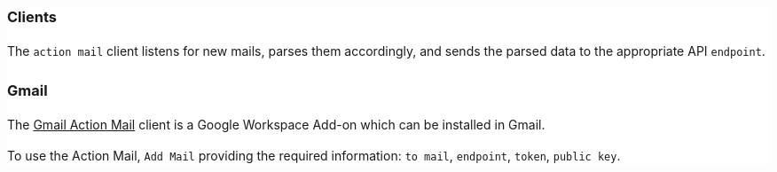 ``` typescript
```


### Clients

The `action mail` client listens for new mails, parses them accordingly, and sends the parsed data to the appropriate API `endpoint`.


### Gmail

The [Gmail Action Mail]((https://plurid.com/action-mail)) client is a Google Workspace Add-on which can be installed in Gmail.

To use the Action Mail, `Add Mail` providing the required information: `to mail`, `endpoint`, `token`, `public key`.


<p align="center">
